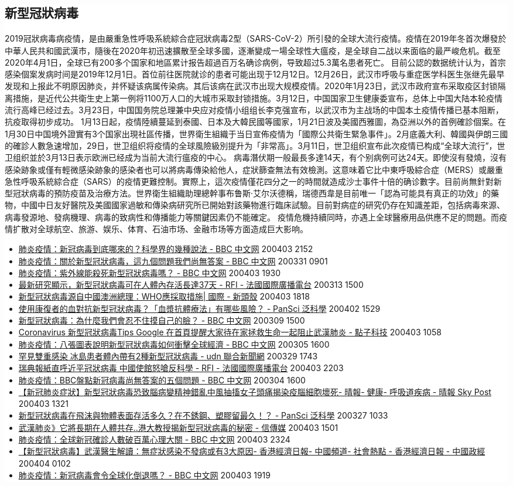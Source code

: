 ## 新型冠狀病毒

2019冠狀病毒病疫情，是由嚴重急性呼吸系統綜合症冠狀病毒2型（SARS-CoV-2）所引發的全球大流行疫情。疫情在2019年冬首次爆發於中華人民共和國武漢市，隨後在2020年初迅速擴散至全球多國，逐漸變成一場全球性大瘟疫，是全球自二战以来面临的最严峻危机。截至2020年4月1日，全球已有200多个国家和地區累计报告超過百万名确诊病例，导致超过5.3萬名患者死亡。
目前公認的数据统计认为，首宗感染個案发病时间是2019年12月1日。首位前往医院就诊的患者可能出现于12月12日。12月26日，武汉市呼吸与重症医学科医生张继先最早发现和上报此不明原因肺炎，并怀疑该病属传染病。其后该病在武汉市出现大规模疫情。2020年1月23日，武汉市政府宣布采取疫区封锁隔离措施，是近代公共衛生史上第一例将1100万人口的大城市采取封锁措施。3月12日，中国国家卫生健康委宣布，总体上中国大陆本轮疫情流行高峰已经过去。3月23日，中国国务院总理兼中央应对疫情小组组长李克强宣布，以武汉市为主战场的中国本土疫情传播已基本阻断，抗疫取得初步成功。
1月13日起，疫情陸續蔓延到泰國、日本及大韓民國等國家，1月21日波及美國西雅圖，為亞洲以外的首例確診個案。在1月30日中国境外證實有3个国家出現社區传播，世界衛生組織于当日宣佈疫情为「國際公共衛生緊急事件」。2月底義大利、韓國與伊朗三國的確診人數急速增加，29日，世卫组织将疫情的全球風險級別提升为「非常高」。3月11日，世卫组织宣布此次疫情已构成“全球大流行”，世卫组织並於3月13日表示欧洲已经成为当前大流行瘟疫的中心。
病毒潛伏期一般最長多達14天，有个别病例可达24天。即使沒有發燒，沒有感染跡象或僅有輕微感染跡象的感染者也可以將病毒傳染給他人，症狀篩查無法有效檢測。这意味着它比中東呼吸綜合症（MERS）或嚴重急性呼吸系統綜合症（SARS）的疫情更難控制。實際上，這次疫情僅花四分之一的時間就造成沙士事件十倍的确诊數字。目前尚無針對新型冠狀病毒的預防疫苗及治療方法。世界衛生組織助理總幹事布鲁斯·艾尔沃德稱，瑞德西韋是目前唯一「認為可能具有真正的功效」的藥物，中國中日友好醫院及美國國家過敏和傳染病研究所已開始對該藥物進行臨床試驗。目前對病症的研究仍存在知識差距，包括病毒來源、病毒發源地、發病機理、病毒的致病性和傳播能力等關鍵因素仍不能確定。
疫情危機持續同時，亦遇上全球醫療用品供應不足的問題。而疫情扩散对全球航空、旅游、娱乐、体育、石油市场、金融市场等方面造成巨大影响。
- [肺炎疫情：新冠病毒到底哪來的？科學界的幾種說法 - BBC 中文网](https://www.bbc.com/zhongwen/trad/science-52133480 "肺炎疫情：新冠病毒到底哪來的？科學界的幾種說法 - BBC 中文网") 200403 2152
- [肺炎疫情：關於新型冠狀病毒，這九個問題我們尚無答案 - BBC 中文网](https://www.bbc.com/zhongwen/trad/world-52091419 "肺炎疫情：關於新型冠狀病毒，這九個問題我們尚無答案 - BBC 中文网") 200331 0901
- [肺炎疫情：紫外線能殺死新型冠狀病毒嗎？ - BBC 中文网](https://www.bbc.com/zhongwen/trad/science-52143162 "肺炎疫情：紫外線能殺死新型冠狀病毒嗎？ - BBC 中文网") 200403 1930
- [最新研究顯示，新型冠狀病毒可在人體內存活長達37天 - RFI - 法國國際廣播電台](http://www.rfi.fr/tw/%E6%B8%AF%E6%BE%B3%E5%8F%B0/20200313-%E6%9C%80%E6%96%B0%E7%A0%94%E7%A9%B6%E9%A1%AF%E7%A4%BA%EF%BC%8C%E6%96%B0%E5%9E%8B%E5%86%A0%E7%8B%80%E7%97%85%E6%AF%92%E5%8F%AF%E5%9C%A8%E4%BA%BA%E9%AB%94%E5%85%A7%E5%AD%98%E6%B4%BB%E9%95%B7%E9%81%9437%E5%A4%A9 "最新研究顯示，新型冠狀病毒可在人體內存活長達37天 - RFI - 法國國際廣播電台") 200313 1500
- [新型冠狀病毒源自中國澳洲總理：WHO應採取措施| 國際 - 新頭殼](https://newtalk.tw/news/view/2020-04-03/385782 "新型冠狀病毒源自中國澳洲總理：WHO應採取措施| 國際 - 新頭殼") 200403 1818
- [使用康復者的血對抗新型冠狀病毒？「血漿抗體療法」有哪些風險？ - PanSci 泛科學](https://pansci.asia/archives/183401 "使用康復者的血對抗新型冠狀病毒？「血漿抗體療法」有哪些風險？ - PanSci 泛科學") 200402 1529
- [新型冠狀病毒：為什麼我們會忍不住摸自己的臉？ - BBC 中文网](https://www.bbc.com/zhongwen/trad/world-51797486 "新型冠狀病毒：為什麼我們會忍不住摸自己的臉？ - BBC 中文网") 200309 1500
- [Coronavirus 新型冠狀病毒Tips Google 在首頁提醒大家待在家拯救生命一起阻止武漢肺炎 - 點子科技](https://saydigi-tech.com/2020/04/20974.html "Coronavirus 新型冠狀病毒Tips Google 在首頁提醒大家待在家拯救生命一起阻止武漢肺炎 - 點子科技") 200403 1058
- [肺炎疫情：八張圖表說明新型冠狀病毒如何衝擊全球經濟 - BBC 中文网](https://www.bbc.com/zhongwen/trad/business-51731992 "肺炎疫情：八張圖表說明新型冠狀病毒如何衝擊全球經濟 - BBC 中文网") 200305 1600
- [罕見雙重感染 冰島患者體內帶有2種新型冠狀病毒 - udn 聯合新聞網](https://udn.com/news/story/120944/4452583 "罕見雙重感染 冰島患者體內帶有2種新型冠狀病毒 - udn 聯合新聞網") 200329 1743
- [瑞典報紙直呼近平冠狀病毒 中國使館怒嗆反科學 - RFI - 法國國際廣播電台](http://www.rfi.fr/tw/%E4%B8%AD%E5%9C%8B/20200403-%E7%91%9E%E5%85%B8%E5%A0%B1%E7%B4%99%E7%9B%B4%E5%91%BC%E8%BF%91%E5%B9%B3%E5%86%A0%E7%8B%80%E7%97%85%E6%AF%92-%E4%B8%AD%E5%9C%8B%E4%BD%BF%E9%A4%A8%E6%80%92%E5%97%86%E5%8F%8D%E7%A7%91%E5%AD%B8 "瑞典報紙直呼近平冠狀病毒 中國使館怒嗆反科學 - RFI - 法國國際廣播電台") 200403 2203
- [肺炎疫情：BBC盤點新冠病毒尚無答案的五個問題 - BBC 中文网](https://www.bbc.com/zhongwen/trad/world-51734938 "肺炎疫情：BBC盤點新冠病毒尚無答案的五個問題 - BBC 中文网") 200304 1600
- [【新冠肺炎症狀】新型冠狀病毒恐致腦病變精神錯亂中風抽搐女子頭痛揭染疫腦細胞壞死- 晴報- 健康- 呼吸道疾病 - 晴報 Sky Post](https://skypost.ulifestyle.com.hk/article/2609329/%E3%80%90%E6%96%B0%E5%86%A0%E8%82%BA%E7%82%8E%E7%97%87%E7%8B%80%E3%80%91%E6%96%B0%E5%9E%8B%E5%86%A0%E7%8B%80%E7%97%85%E6%AF%92%E6%81%90%E8%87%B4%E8%85%A6%E7%97%85%E8%AE%8A%20%E7%B2%BE%E7%A5%9E%E9%8C%AF%E4%BA%82%E4%B8%AD%E9%A2%A8%E6%8A%BD%E6%90%90%20%E5%A5%B3%E5%AD%90%E9%A0%AD%E7%97%9B%E6%8F%AD%E6%9F%93%E7%96%AB%E8%85%A6%E7%B4%B0%E8%83%9E%E5%A3%9E%E6%AD%BB "【新冠肺炎症狀】新型冠狀病毒恐致腦病變精神錯亂中風抽搐女子頭痛揭染疫腦細胞壞死- 晴報- 健康- 呼吸道疾病 - 晴報 Sky Post") 200403 1321
- [新型冠狀病毒在飛沫與物體表面存活多久？在不銹鋼、塑膠留最久！？ - PanSci 泛科學](https://pansci.asia/archives/183162 "新型冠狀病毒在飛沫與物體表面存活多久？在不銹鋼、塑膠留最久！？ - PanSci 泛科學") 200327 1033
- [武漢肺炎》它將長期在人體共存..港大教授揭新型冠狀病毒的秘密 - 信傳媒](https://www.cmmedia.com.tw/home/articles/20599 "武漢肺炎》它將長期在人體共存..港大教授揭新型冠狀病毒的秘密 - 信傳媒") 200403 1501
- [肺炎疫情：全球新冠確診人數破百萬心理大關 - BBC 中文网](https://www.bbc.com/zhongwen/trad/world-52143613 "肺炎疫情：全球新冠確診人數破百萬心理大關 - BBC 中文网") 200403 2324
- [【新型冠狀病毒】武漢醫生解讀：無症狀感染不發病或有3大原因- 香港經濟日報- 中國頻道- 社會熱點 - 香港經濟日報 - 中國政經](https://china.hket.com/article/2610012/%E3%80%90%E6%96%B0%E5%9E%8B%E5%86%A0%E7%8B%80%E7%97%85%E6%AF%92%E3%80%91%E6%AD%A6%E6%BC%A2%E9%86%AB%E7%94%9F%E8%A7%A3%E8%AE%80%EF%BC%9A%E7%84%A1%E7%97%87%E7%8B%80%E6%84%9F%E6%9F%93%E4%B8%8D%E7%99%BC%E7%97%85%E6%88%96%E6%9C%893%E5%A4%A7%E5%8E%9F%E5%9B%A0?mtc=30024 "【新型冠狀病毒】武漢醫生解讀：無症狀感染不發病或有3大原因- 香港經濟日報- 中國頻道- 社會熱點 - 香港經濟日報 - 中國政經") 200404 0102
- [肺炎疫情：新冠病毒會令全球化倒退嗎？ - BBC 中文网](https://www.bbc.com/zhongwen/trad/business-52148560 "肺炎疫情：新冠病毒會令全球化倒退嗎？ - BBC 中文网") 200403 1919